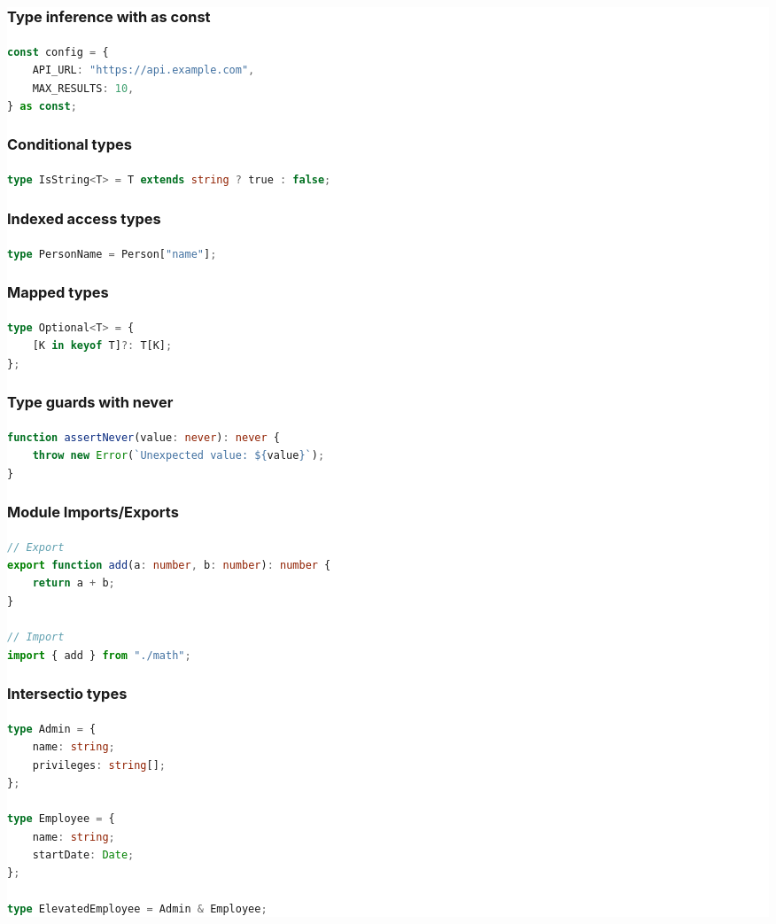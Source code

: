 ### Type inference with as const
```typescript
const config = {
    API_URL: "https://api.example.com",
    MAX_RESULTS: 10,
} as const;
```

### Conditional types
```typescript
type IsString<T> = T extends string ? true : false;
```

### Indexed access types
```typescript
type PersonName = Person["name"];
```

### Mapped types
```typescript
type Optional<T> = {
    [K in keyof T]?: T[K];
};
```

### Type guards with never
```typescript
function assertNever(value: never): never {
    throw new Error(`Unexpected value: ${value}`);
}
```

### Module Imports/Exports
```typescript
// Export
export function add(a: number, b: number): number {
    return a + b;
}

// Import
import { add } from "./math";
```

### Intersectio types
```typescript
type Admin = {
    name: string;
    privileges: string[];
};

type Employee = {
    name: string;
    startDate: Date;
};

type ElevatedEmployee = Admin & Employee;
```
